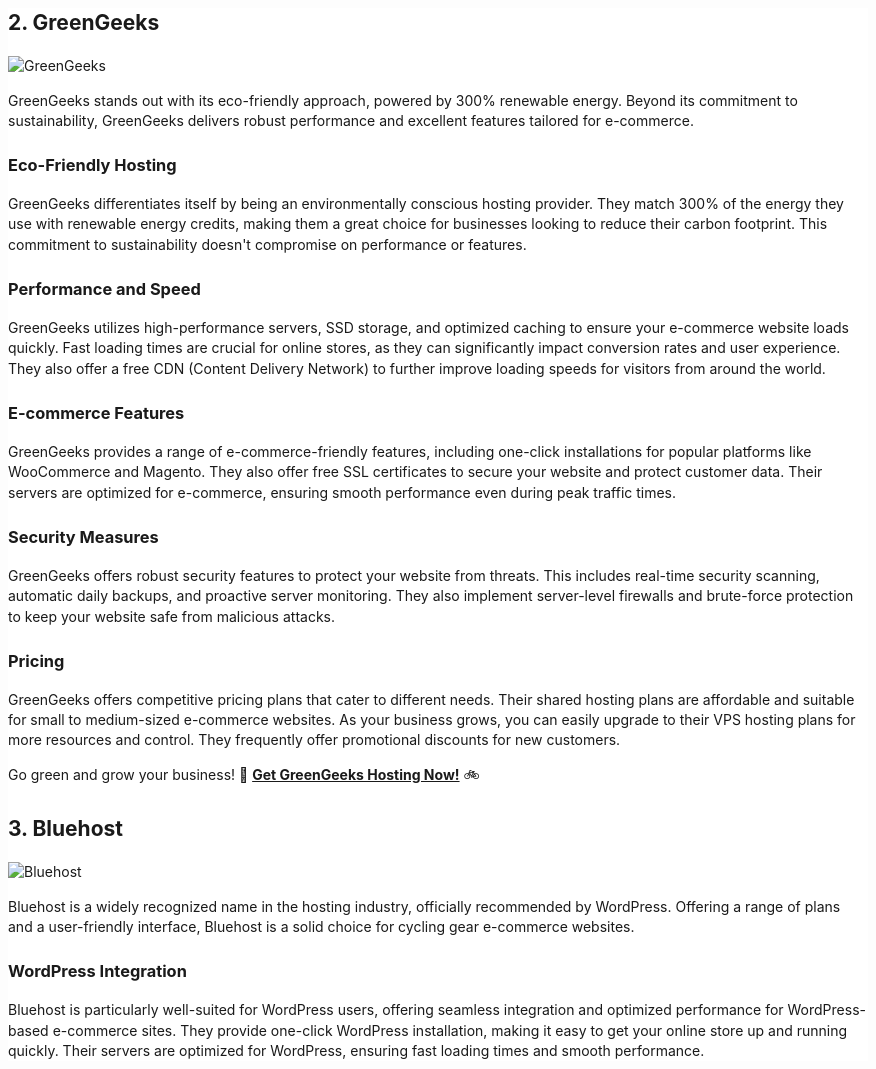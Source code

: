 ## 2. GreenGeeks

![GreenGeeks](https://i.imgur.com/eEwuntu.jpg "GreenGeeks Hosting")

GreenGeeks stands out with its eco-friendly approach, powered by 300% renewable energy. Beyond its commitment to sustainability, GreenGeeks delivers robust performance and excellent features tailored for e-commerce.

### Eco-Friendly Hosting
GreenGeeks differentiates itself by being an environmentally conscious hosting provider. They match 300% of the energy they use with renewable energy credits, making them a great choice for businesses looking to reduce their carbon footprint. This commitment to sustainability doesn't compromise on performance or features.

### Performance and Speed
GreenGeeks utilizes high-performance servers, SSD storage, and optimized caching to ensure your e-commerce website loads quickly. Fast loading times are crucial for online stores, as they can significantly impact conversion rates and user experience. They also offer a free CDN (Content Delivery Network) to further improve loading speeds for visitors from around the world.

### E-commerce Features
GreenGeeks provides a range of e-commerce-friendly features, including one-click installations for popular platforms like WooCommerce and Magento. They also offer free SSL certificates to secure your website and protect customer data. Their servers are optimized for e-commerce, ensuring smooth performance even during peak traffic times.

### Security Measures
GreenGeeks offers robust security features to protect your website from threats. This includes real-time security scanning, automatic daily backups, and proactive server monitoring. They also implement server-level firewalls and brute-force protection to keep your website safe from malicious attacks.

### Pricing
GreenGeeks offers competitive pricing plans that cater to different needs. Their shared hosting plans are affordable and suitable for small to medium-sized e-commerce websites. As your business grows, you can easily upgrade to their VPS hosting plans for more resources and control. They frequently offer promotional discounts for new customers.

Go green and grow your business! 🌿 [**Get GreenGeeks Hosting Now!**](https://snipitx.com/greengeeks-jy) 🚲

## 3. Bluehost

![Bluehost](https://i.imgur.com/PasFF9E.jpeg "Bluehost Hosting")

Bluehost is a widely recognized name in the hosting industry, officially recommended by WordPress. Offering a range of plans and a user-friendly interface, Bluehost is a solid choice for cycling gear e-commerce websites.

### WordPress Integration
Bluehost is particularly well-suited for WordPress users, offering seamless integration and optimized performance for WordPress-based e-commerce sites. They provide one-click WordPress installation, making it easy to get your online store up and running quickly. Their servers are optimized for WordPress, ensuring fast loading times and smooth performance.
